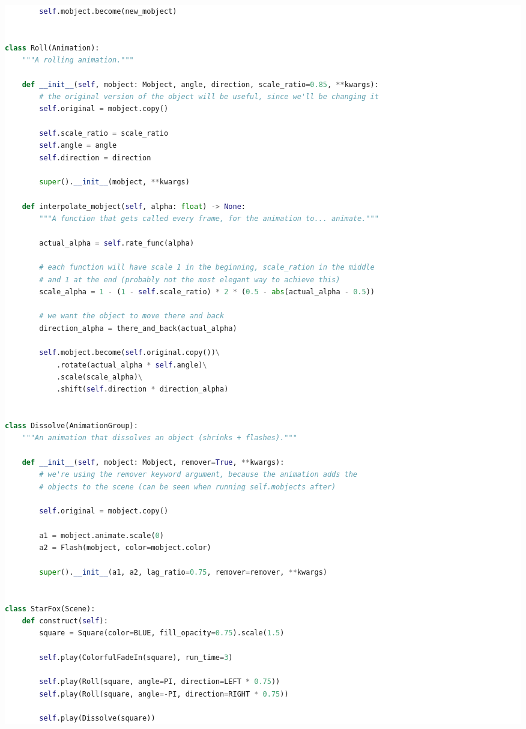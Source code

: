 ```py
        self.mobject.become(new_mobject)


class Roll(Animation):
    """A rolling animation."""

    def __init__(self, mobject: Mobject, angle, direction, scale_ratio=0.85, **kwargs):
        # the original version of the object will be useful, since we'll be changing it
        self.original = mobject.copy()

        self.scale_ratio = scale_ratio
        self.angle = angle
        self.direction = direction

        super().__init__(mobject, **kwargs)

    def interpolate_mobject(self, alpha: float) -> None:
        """A function that gets called every frame, for the animation to... animate."""

        actual_alpha = self.rate_func(alpha)

        # each function will have scale 1 in the beginning, scale_ration in the middle
        # and 1 at the end (probably not the most elegant way to achieve this)
        scale_alpha = 1 - (1 - self.scale_ratio) * 2 * (0.5 - abs(actual_alpha - 0.5))

        # we want the object to move there and back
        direction_alpha = there_and_back(actual_alpha)

        self.mobject.become(self.original.copy())\
            .rotate(actual_alpha * self.angle)\
            .scale(scale_alpha)\
            .shift(self.direction * direction_alpha)


class Dissolve(AnimationGroup):
    """An animation that dissolves an object (shrinks + flashes)."""

    def __init__(self, mobject: Mobject, remover=True, **kwargs):
        # we're using the remover keyword argument, because the animation adds the
        # objects to the scene (can be seen when running self.mobjects after)

        self.original = mobject.copy()

        a1 = mobject.animate.scale(0)
        a2 = Flash(mobject, color=mobject.color)

        super().__init__(a1, a2, lag_ratio=0.75, remover=remover, **kwargs)


class StarFox(Scene):
    def construct(self):
        square = Square(color=BLUE, fill_opacity=0.75).scale(1.5)

        self.play(ColorfulFadeIn(square), run_time=3)

        self.play(Roll(square, angle=PI, direction=LEFT * 0.75))
        self.play(Roll(square, angle=-PI, direction=RIGHT * 0.75))

        self.play(Dissolve(square))
```
